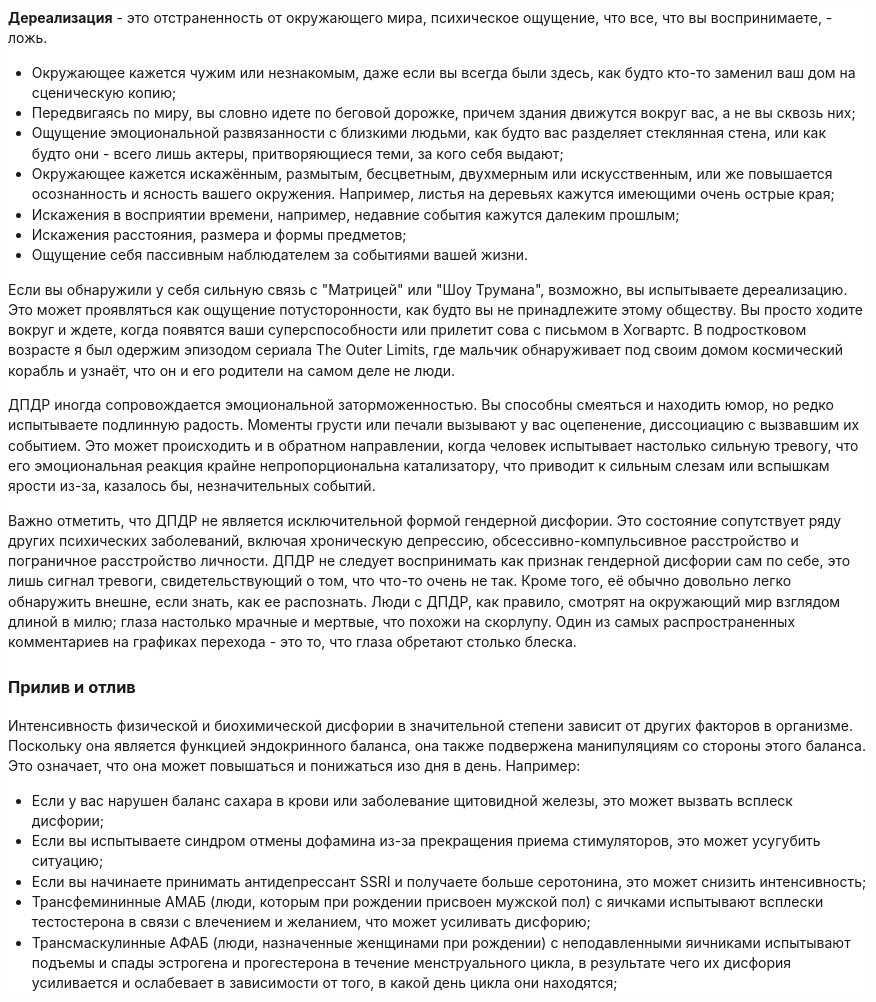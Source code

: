 **Дереализация** - это отстраненность от окружающего мира, психическое ощущение, что все, что вы воспринимаете, - ложь.

- Окружающее кажется чужим или незнакомым, даже если вы всегда были здесь, как будто кто-то заменил ваш дом на сценическую копию;
- Передвигаясь по миру, вы словно идете по беговой дорожке, причем здания движутся вокруг вас, а не вы сквозь них;
- Ощущение эмоциональной развязанности с близкими людьми, как будто вас разделяет стеклянная стена, или как будто они - всего лишь актеры, притворяющиеся теми, за кого себя выдают;
- Окружающее кажется искажённым, размытым, бесцветным, двухмерным или искусственным, или же повышается осознанность и ясность вашего окружения. Например, листья на деревьях кажутся имеющими очень острые края;
- Искажения в восприятии времени, например, недавние события кажутся далеким прошлым;
- Искажения расстояния, размера и формы предметов;
- Ощущение себя пассивным наблюдателем за событиями вашей жизни.

Если вы обнаружили у себя сильную связь с "Матрицей" или "Шоу Трумана", возможно, вы испытываете дереализацию. Это может проявляться как ощущение потусторонности, как будто вы не принадлежите этому обществу. Вы просто ходите вокруг и ждете, когда появятся ваши суперспособности или прилетит сова с письмом в Хогвартс. В подростковом возрасте я был одержим эпизодом сериала The Outer Limits, где мальчик обнаруживает под своим домом космический корабль и узнаёт, что он и его родители на самом деле не люди.

ДПДР иногда сопровождается эмоциональной заторможенностью. Вы способны смеяться и находить юмор, но редко испытываете подлинную радость. Моменты грусти или печали вызывают у вас оцепенение, диссоциацию с вызвавшим их событием. Это может происходить и в обратном направлении, когда человек испытывает настолько сильную тревогу, что его эмоциональная реакция крайне непропорциональна катализатору, что приводит к сильным слезам или вспышкам ярости из-за, казалось бы, незначительных событий.

Важно отметить, что ДПДР не является исключительной формой гендерной дисфории. Это состояние сопутствует ряду других психических заболеваний, включая хроническую депрессию, обсессивно-компульсивное расстройство и пограничное расстройство личности. ДПДР не следует воспринимать как признак гендерной дисфории сам по себе, это лишь сигнал тревоги, свидетельствующий о том, что что-то очень не так. Кроме того, её обычно довольно легко обнаружить внешне, если знать, как ее распознать. Люди с ДПДР, как правило, смотрят на окружающий мир взглядом длиной в милю; глаза настолько мрачные и мертвые, что похожи на скорлупу. Один из самых распространенных комментариев на графиках перехода - это то, что глаза обретают столько блеска.

### Прилив и отлив

Интенсивность физической и биохимической дисфории в значительной степени зависит от других факторов в организме. Поскольку она является функцией эндокринного баланса, она также подвержена манипуляциям со стороны этого баланса. Это означает, что она может повышаться и понижаться изо дня в день. Например:

- Если у вас нарушен баланс сахара в крови или заболевание щитовидной железы, это может вызвать всплеск дисфории;
- Если вы испытываете синдром отмены дофамина из-за прекращения приема стимуляторов, это может усугубить ситуацию;
- Если вы начинаете принимать антидепрессант SSRI и получаете больше серотонина, это может снизить интенсивность;
- Трансфемининные АМАБ (люди, которым при рождении присвоен мужской пол) с яичками испытывают всплески тестостерона в связи с влечением и желанием, что может усиливать дисфорию;
- Трансмаскулинные АФАБ (люди, назначенные женщинами при рождении) с неподавленными яичниками испытывают подъемы и спады эстрогена и прогестерона в течение менструального цикла, в результате чего их дисфория усиливается и ослабевает в зависимости от того, в какой день цикла они находятся;
